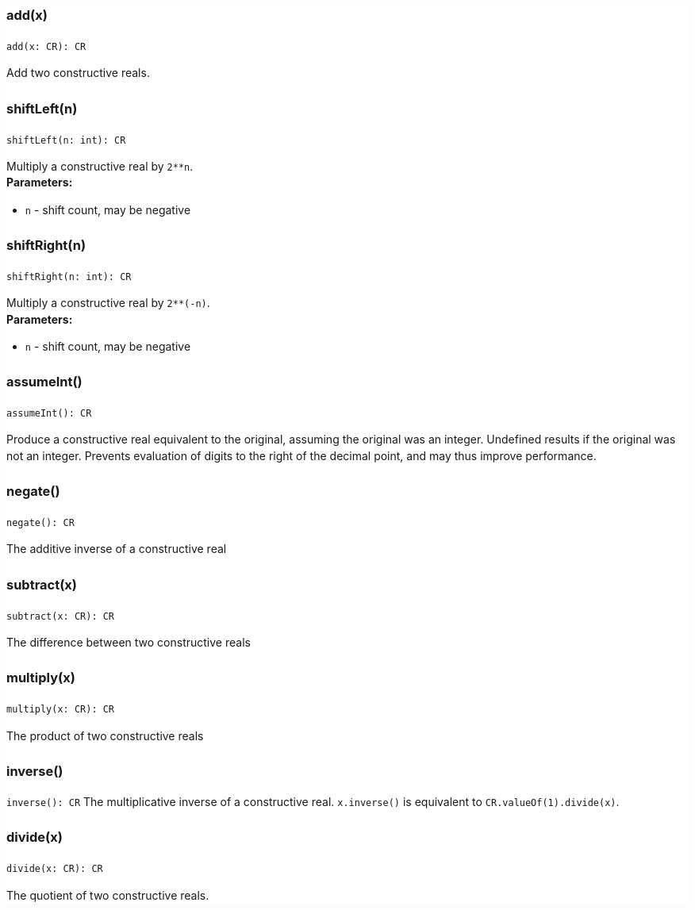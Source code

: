 ### add(x)
`add(x: CR): CR`

Add two constructive reals.

### shiftLeft(n)
`shiftLeft(n: int): CR`

Multiply a constructive real by `2**n`.  
**Parameters:**  
* `n` - shift count, may be negative

### shiftRight(n)
`shiftRight(n: int): CR`

Multiply a constructive real by `2**(-n)`.  
**Parameters:**  
* `n` - shift count, may be negative

### assumeInt()
`assumeInt(): CR`

Produce a constructive real equivalent to the original, assuming
the original was an integer.  Undefined results if the original
was not an integer.  Prevents evaluation of digits to the right
of the decimal point, and may thus improve performance.

### negate()
`negate(): CR`

The additive inverse of a constructive real

### subtract(x)
`subtract(x: CR): CR`

The difference between two constructive reals

### multiply(x)
`multiply(x: CR): CR`

The product of two constructive reals

### inverse()
`inverse(): CR`
The multiplicative inverse of a constructive real.
`x.inverse()` is equivalent to `CR.valueOf(1).divide(x)`.

### divide(x)
`divide(x: CR): CR`

The quotient of two constructive reals.
